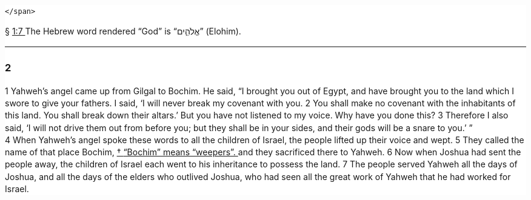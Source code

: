     </span>
  </p>
  <p class="f" id="JDG1FN3">
    <span class="notemark">
      §
    </span>
    <a class="notebackref" href="#JDG1V7">
      1:7
    </a>
    <span class="ft">
      The Hebrew word rendered “God” is “אֱלֹהִ֑ים” (Elohim).
    </span>
  </p>
  <hr/>
</div>


### 2

<div class="p">
  <span class="verse" id="JDG2V1">
    1
  </span>
  Yahweh’s angel came up from Gilgal to Bochim. He said, “I brought you out of Egypt, and have brought you to the land which I swore to give your fathers. I said, ‘I will never break my covenant with you.
  <span class="verse" id="JDG2V2">
    2
  </span>
  You shall make no covenant with the inhabitants of this land. You shall break down their altars.’ But you have not listened to my voice. Why have you done this?
  <span class="verse" id="JDG2V3">
    3
  </span>
  Therefore I also said, ‘I will not drive them out from before you; but they shall be in your sides, and their gods will be a snare to you.’ ”
</div>
<div class="p">
  <span class="verse" id="JDG2V4">
    4
  </span>
  When Yahweh’s angel spoke these words to all the children of Israel, the people lifted up their voice and wept.
  <span class="verse" id="JDG2V5">
    5
  </span>
  They called the name of that place Bochim,
  <a href="#JDG2FN1" class="notemark">
    †
    <span class="popup">
      “Bochim” means “weepers”.
    </span>
  </a>
  and they sacrificed there to Yahweh.
  <span class="verse" id="JDG2V6">
    6
  </span>
  Now when Joshua had sent the people away, the children of Israel each went to his inheritance to possess the land.
  <span class="verse" id="JDG2V7">
    7
  </span>
  The people served Yahweh all the days of Joshua, and all the days of the elders who outlived Joshua, who had seen all the great work of Yahweh that he had worked for Israel.
